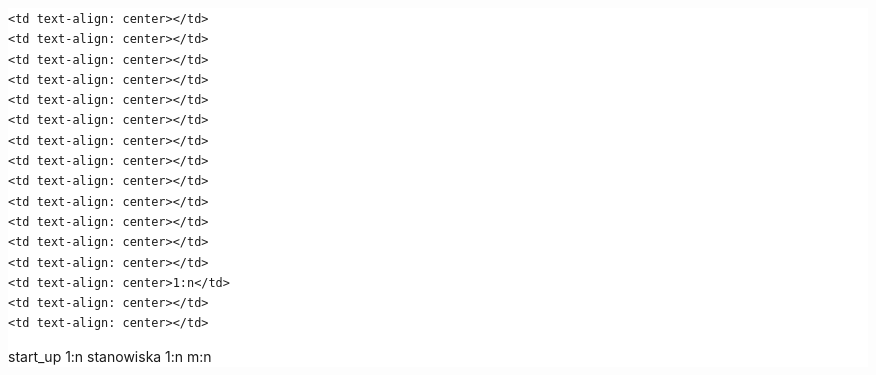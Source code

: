     <td text-align: center></td> 
    <td text-align: center></td> 
    <td text-align: center></td> 
    <td text-align: center></td> 
    <td text-align: center></td> 
    <td text-align: center></td> 
    <td text-align: center></td> 
    <td text-align: center></td> 
    <td text-align: center></td> 
    <td text-align: center></td> 
    <td text-align: center></td> 
    <td text-align: center></td> 
    <td text-align: center></td>  
    <td text-align: center>1:n</td> 
    <td text-align: center></td> 
    <td text-align: center></td> 
</tr>
<tr>
    <th text-align: center>start_up</th>
    <td text-align: center></td> 
    <td text-align: center></td> 
    <td text-align: center></td> 
    <td text-align: center></td> 
    <td text-align: center></td> 
    <td text-align: center></td> 
    <td text-align: center></td> 
    <td text-align: center></td> 
    <td text-align: center></td> 
    <td text-align: center></td> 
    <td text-align: center></td> 
    <td text-align: center></td> 
    <td text-align: center></td> 
    <td text-align: center></td> 
    <td text-align: center></td> 
    <td text-align: center></td> 
    <td text-align: center></td> 
    <td text-align: center></td>  
    <td text-align: center>1:n</td>  
    <td text-align: center></td>
    <td text-align: center></td>
</tr>
<tr>
    <th text-align: center>stanowiska</th>
    <td text-align: center></td>
    <td text-align: center></td>
    <td text-align: center></td>
    <td text-align: center></td>
    <td text-align: center></td>
    <td text-align: center></td>
    <td text-align: center></td>
    <td text-align: center></td>
    <td text-align: center></td>
    <td text-align: center></td>
    <td text-align: center></td>
    <td text-align: center></td>
    <td text-align: center></td>
    <td text-align: center></td>
    <td text-align: center></td>
    <td text-align: center>1:n</td>
    <td text-align: center></td>
    <td text-align: center></td>  
    <td text-align: center></td>
    <td text-align: center>m:n</td>
    <td text-align: center></td>